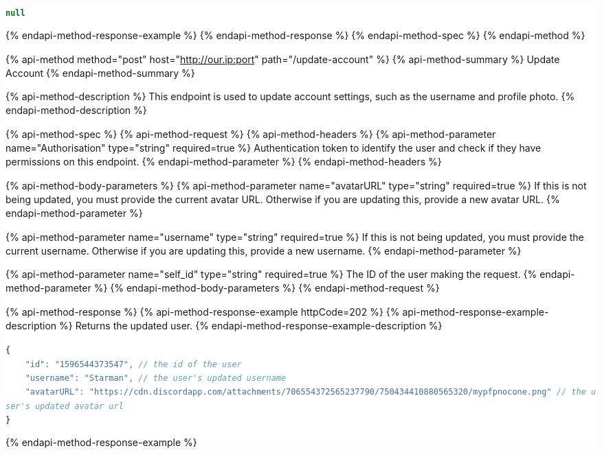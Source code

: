 ```javascript
null
```
{% endapi-method-response-example %}
{% endapi-method-response %}
{% endapi-method-spec %}
{% endapi-method %}

{% api-method method="post" host="http://our.ip:port" path="/update-account" %}
{% api-method-summary %}
Update Account
{% endapi-method-summary %}

{% api-method-description %}
This endpoint is used to update account settings, such as the username and profile photo.
{% endapi-method-description %}

{% api-method-spec %}
{% api-method-request %}
{% api-method-headers %}
{% api-method-parameter name="Authorisation" type="string" required=true %}
Authentication token to identify the user and check if they have permissions on this endpoint.
{% endapi-method-parameter %}
{% endapi-method-headers %}

{% api-method-body-parameters %}
{% api-method-parameter name="avatarURL" type="string" required=true %}
If this is not being updated, you must provide the current avatar URL. Otherwise if you are updating this, provide a new avatar URL.
{% endapi-method-parameter %}

{% api-method-parameter name="username" type="string" required=true %}
If this is not being updated, you must provide the current username. Otherwise if you are updating this, provide a new username.
{% endapi-method-parameter %}

{% api-method-parameter name="self\_id" type="string" required=true %}
The ID of the user making the request.
{% endapi-method-parameter %}
{% endapi-method-body-parameters %}
{% endapi-method-request %}

{% api-method-response %}
{% api-method-response-example httpCode=202 %}
{% api-method-response-example-description %}
Returns the updated user.
{% endapi-method-response-example-description %}

```javascript
{    
    "id": "1596544373547", // the id of the user
    "username": "Starman", // the user's updated username
    "avatarURL": "https://cdn.discordapp.com/attachments/706554372565237790/750434410880565320/mypfpnocone.png" // the user's updated avatar url 
}
```
{% endapi-method-response-example %}
